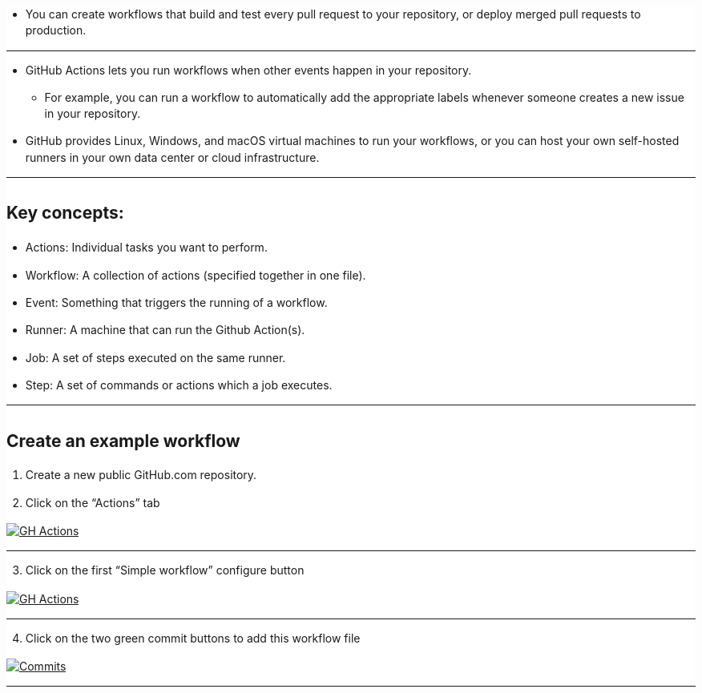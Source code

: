 - You can create workflows that build and test every pull request to your repository, or deploy merged pull requests to production.

---

- GitHub Actions lets you run workflows when other events happen in your repository. 
  - For example, you can run a workflow to automatically add the appropriate labels whenever someone creates a new issue in your repository.

- GitHub provides Linux, Windows, and macOS virtual machines to run your workflows, or you can host your own self-hosted runners in your own data center or cloud infrastructure.

---

## Key concepts:

- Actions: Individual tasks you want to perform.

- Workflow: A collection of actions (specified together in one file).

- Event: Something that triggers the running of a workflow.

- Runner: A machine that can run the Github Action(s).

- Job: A set of steps executed on the same runner.

- Step: A set of commands or actions which a job executes.

---

## Create an example workflow

1. Create a new public GitHub.com repository.

2. Click on the “Actions” tab

<a href="https://github.com/throughput-ec/ec_workshops_py/blob/main/static/module7/00_gh_actions_button.png?raw=true" target="_blank">
<img src="https://github.com/throughput-ec/ec_workshops_py/blob/main/static/module7/00_gh_actions_button.png?raw=true" alt="GH Actions" width=75% align="center" title="Click to zoom in"> 
</a>

---

3. Click on the first “Simple workflow” configure button

<a href="https://github.com/throughput-ec/ec_workshops_py/blob/main/static/module7/01_gh_actions_wf.png?raw=true" target="_blank">
<img src="https://github.com/throughput-ec/ec_workshops_py/blob/main/static/module7/01_gh_actions_wf.png?raw=true" alt="GH Actions" width=75% align="center" title="Click to zoom in"> 
</a>

---

4. Click on the two green commit buttons to add this workflow file

<a href="https://github.com/throughput-ec/ec_workshops_py/blob/main/static/module7/03_sec_commit_bt.png?raw=true" target="_blank">
<img src="https://github.com/throughput-ec/ec_workshops_py/blob/main/static/module7/03_sec_commit_bt.png?raw=true" alt="Commits" width=45% align="center" title="Click to zoom in"> 

---